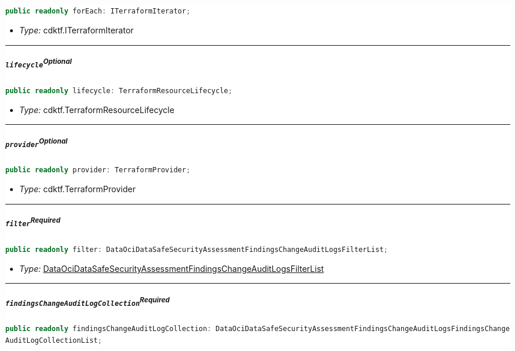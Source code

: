 ```typescript
public readonly forEach: ITerraformIterator;
```

- *Type:* cdktf.ITerraformIterator

---

##### `lifecycle`<sup>Optional</sup> <a name="lifecycle" id="rhizo-co-terraform-provider-oci.dataOciDataSafeSecurityAssessmentFindingsChangeAuditLogs.DataOciDataSafeSecurityAssessmentFindingsChangeAuditLogs.property.lifecycle"></a>

```typescript
public readonly lifecycle: TerraformResourceLifecycle;
```

- *Type:* cdktf.TerraformResourceLifecycle

---

##### `provider`<sup>Optional</sup> <a name="provider" id="rhizo-co-terraform-provider-oci.dataOciDataSafeSecurityAssessmentFindingsChangeAuditLogs.DataOciDataSafeSecurityAssessmentFindingsChangeAuditLogs.property.provider"></a>

```typescript
public readonly provider: TerraformProvider;
```

- *Type:* cdktf.TerraformProvider

---

##### `filter`<sup>Required</sup> <a name="filter" id="rhizo-co-terraform-provider-oci.dataOciDataSafeSecurityAssessmentFindingsChangeAuditLogs.DataOciDataSafeSecurityAssessmentFindingsChangeAuditLogs.property.filter"></a>

```typescript
public readonly filter: DataOciDataSafeSecurityAssessmentFindingsChangeAuditLogsFilterList;
```

- *Type:* <a href="#rhizo-co-terraform-provider-oci.dataOciDataSafeSecurityAssessmentFindingsChangeAuditLogs.DataOciDataSafeSecurityAssessmentFindingsChangeAuditLogsFilterList">DataOciDataSafeSecurityAssessmentFindingsChangeAuditLogsFilterList</a>

---

##### `findingsChangeAuditLogCollection`<sup>Required</sup> <a name="findingsChangeAuditLogCollection" id="rhizo-co-terraform-provider-oci.dataOciDataSafeSecurityAssessmentFindingsChangeAuditLogs.DataOciDataSafeSecurityAssessmentFindingsChangeAuditLogs.property.findingsChangeAuditLogCollection"></a>

```typescript
public readonly findingsChangeAuditLogCollection: DataOciDataSafeSecurityAssessmentFindingsChangeAuditLogsFindingsChangeAuditLogCollectionList;
```
